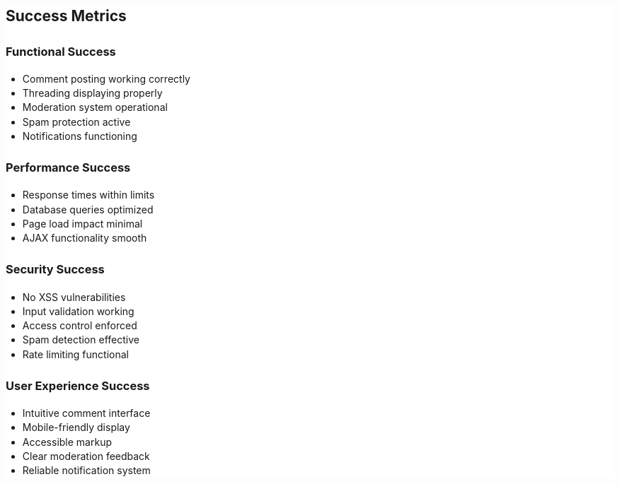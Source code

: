 ## Success Metrics

### Functional Success
- Comment posting working correctly
- Threading displaying properly
- Moderation system operational
- Spam protection active
- Notifications functioning

### Performance Success
- Response times within limits
- Database queries optimized
- Page load impact minimal
- AJAX functionality smooth

### Security Success
- No XSS vulnerabilities
- Input validation working
- Access control enforced
- Spam detection effective
- Rate limiting functional

### User Experience Success
- Intuitive comment interface
- Mobile-friendly display
- Accessible markup
- Clear moderation feedback
- Reliable notification system